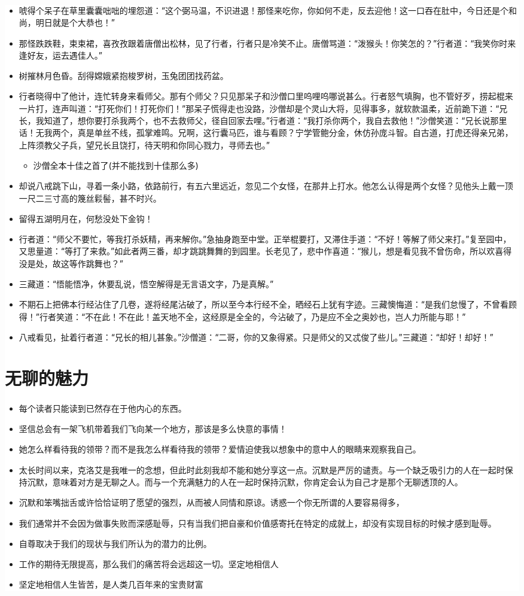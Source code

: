 - 唬得个呆子在草里囊囊咄咄的埋怨道：“这个弼马温，不识进退！那怪来吃你，你如何不走，反去迎他！这一口吞在肚中，今日还是个和尚，明日就是个大恭也！”

- 那怪跌跌鞋，束束裙，喜孜孜跟着唐僧出松林，见了行者，行者只是冷笑不止。唐僧骂道：“泼猴头！你笑怎的？”行者道：“我笑你时来逢好友，运去遇佳人。”

- 树摧林月色昏。刮得嫦娥紧抱梭罗树，玉兔团团找药盆。

- 行者晓得中了他计，连忙转身来看师父。那有个师父？只见那呆子和沙僧口里呜哩呜哪说甚么。行者怒气填胸，也不管好歹，捞起棍来一片打，连声叫道：“打死你们！打死你们！”那呆子慌得走也没路，沙僧却是个灵山大将，见得事多，就软款温柔，近前跪下道：“兄长，我知道了，想你要打杀我两个，也不去救师父，径自回家去哩。”行者道：“我打杀你两个，我自去救他！”沙僧笑道：“兄长说那里话！无我两个，真是单丝不线，孤掌难鸣。兄啊，这行囊马匹，谁与看顾？宁学管鲍分金，休仿孙庞斗智。自古道，打虎还得亲兄弟，上阵须教父子兵，望兄长且饶打，待天明和你同心戮力，寻师去也。”
	* 沙僧全本十佳之首了(并不能找到十佳那么多)

- 却说八戒跳下山，寻着一条小路，依路前行，有五六里远近，忽见二个女怪，在那井上打水。他怎么认得是两个女怪？见他头上戴一顶一尺二三寸高的篾丝鬏髻，甚不时兴。

- 留得五湖明月在，何愁没处下金钩！

- 行者道：“师父不要忙，等我打杀妖精，再来解你。”急抽身跑至中堂。正举棍要打，又滞住手道：“不好！等解了师父来打。”复至园中，又思量道：“等打了来救。”如此者两三番，却才跳跳舞舞的到园里。长老见了，悲中作喜道：“猴儿，想是看见我不曾伤命，所以欢喜得没是处，故这等作跳舞也？”

- 三藏道：“悟能悟净，休要乱说，悟空解得是无言语文字，乃是真解。”

- 不期石上把佛本行经沾住了几卷，遂将经尾沾破了，所以至今本行经不全，晒经石上犹有字迹。三藏懊悔道：“是我们怠慢了，不曾看顾得！”行者笑道：“不在此！不在此！盖天地不全，这经原是全全的，今沾破了，乃是应不全之奥妙也，岂人力所能与耶！”

- 八戒看见，扯着行者道：“兄长的相儿甚象。”沙僧道：“二哥，你的又象得紧。只是师父的又忒俊了些儿。”三藏道：“却好！却好！”

# 无聊的魅力

- 每个读者只能读到已然存在于他内心的东西。

- 坚信总会有一架飞机带着我们飞向某一个地方，那该是多么快意的事情！

- 她怎么样看待我的领带？而不是我怎么样看待我的领带？爱情迫使我以想象中的意中人的眼睛来观察我自己。

- 太长时间以来，克洛艾是我唯一的念想，但此时此刻我却不能和她分享这一点。沉默是严厉的谴责。与一个缺乏吸引力的人在一起时保持沉默，意味着对方是无聊之人。而与一个充满魅力的人在一起时保持沉默，你肯定会认为自己才是那个无聊透顶的人。

- 沉默和笨嘴拙舌或许恰恰证明了愿望的强烈，从而被人同情和原谅。诱惑一个你无所谓的人要容易得多，

- 我们通常并不会因为做事失败而深感耻辱，只有当我们把自豪和价值感寄托在特定的成就上，却没有实现目标的时候才感到耻辱。

- 自尊取决于我们的现状与我们所认为的潜力的比例。

- 工作的期待无限提高，那么我们的痛苦将会远超这一切。坚定地相信人

- 坚定地相信人生皆苦，是人类几百年来的宝贵财富
